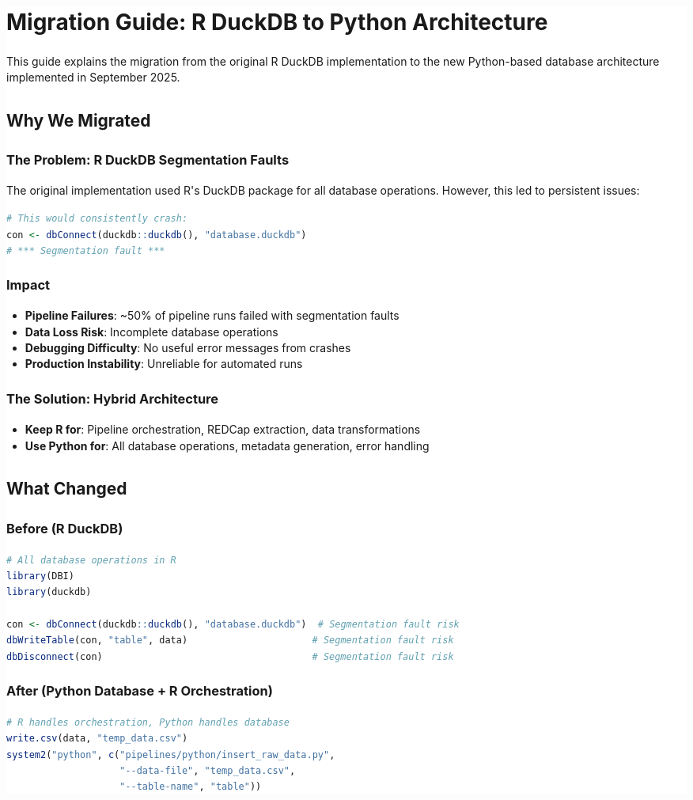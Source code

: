 # Migration Guide: R DuckDB to Python Architecture

This guide explains the migration from the original R DuckDB implementation to the new Python-based database architecture implemented in September 2025.

## Why We Migrated

### The Problem: R DuckDB Segmentation Faults
The original implementation used R's DuckDB package for all database operations. However, this led to persistent issues:

```r
# This would consistently crash:
con <- dbConnect(duckdb::duckdb(), "database.duckdb")
# *** Segmentation fault ***
```

### Impact
- **Pipeline Failures**: ~50% of pipeline runs failed with segmentation faults
- **Data Loss Risk**: Incomplete database operations
- **Debugging Difficulty**: No useful error messages from crashes
- **Production Instability**: Unreliable for automated runs

### The Solution: Hybrid Architecture
- **Keep R for**: Pipeline orchestration, REDCap extraction, data transformations
- **Use Python for**: All database operations, metadata generation, error handling

## What Changed

### Before (R DuckDB)
```r
# All database operations in R
library(DBI)
library(duckdb)

con <- dbConnect(duckdb::duckdb(), "database.duckdb")  # Segmentation fault risk
dbWriteTable(con, "table", data)                      # Segmentation fault risk
dbDisconnect(con)                                     # Segmentation fault risk
```

### After (Python Database + R Orchestration)
```r
# R handles orchestration, Python handles database
write.csv(data, "temp_data.csv")
system2("python", c("pipelines/python/insert_raw_data.py",
                    "--data-file", "temp_data.csv",
                    "--table-name", "table"))
```
